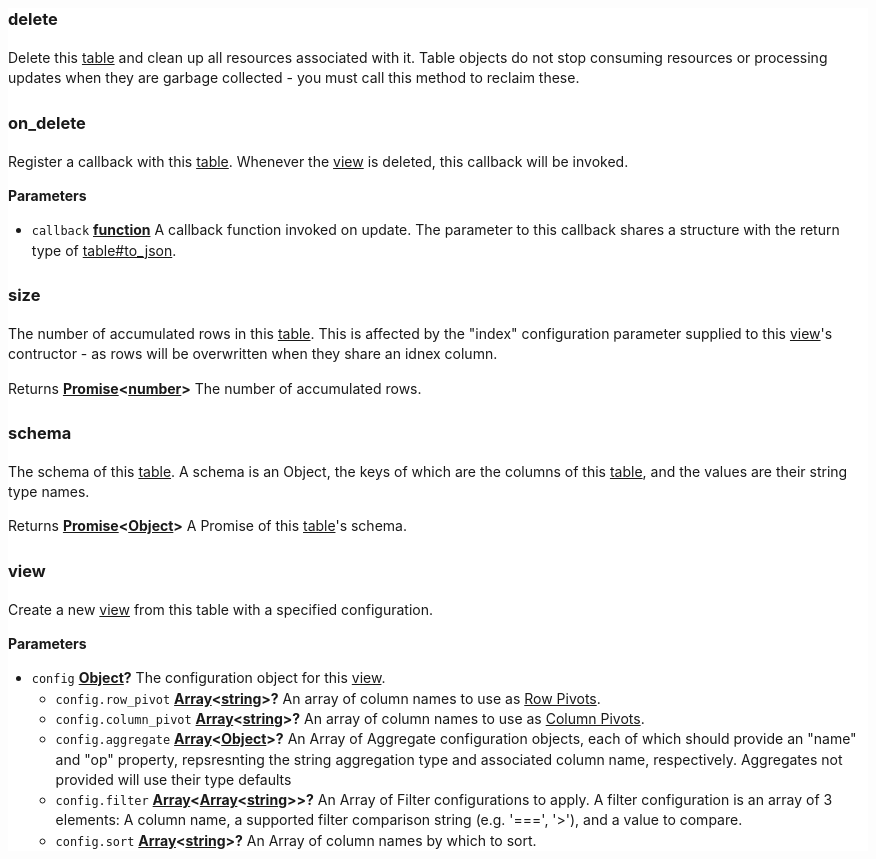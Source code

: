 ### delete

Delete this [table][9] and clean up all resources associated with it.
Table objects do not stop consuming resources or processing updates when
they are garbage collected - you must call this method to reclaim these.

### on_delete

Register a callback with this [table][9].  Whenever the [view][1]
is deleted, this callback will be invoked.

**Parameters**

-   `callback` **[function][25]** A callback function invoked on update.  The 
        parameter to this callback shares a structure with the return type of 
        [table#to_json][28].

### size

The number of accumulated rows in this [table][9].  This is affected by
the "index" configuration parameter supplied to this [view][1]'s
contructor - as rows will be overwritten when they share an idnex column.

Returns **[Promise][21]&lt;[number][23]>** The number of accumulated rows.

### schema

The schema of this [table][9].  A schema is an Object, the keys of which
are the columns of this [table][9], and the values are their string type names.

Returns **[Promise][21]&lt;[Object][22]>** A Promise of this [table][9]'s schema.

### view

Create a new [view][1] from this table with a specified
configuration.

**Parameters**

-   `config` **[Object][22]?** The configuration object for this [view][1].
    -   `config.row_pivot` **[Array][24]&lt;[string][29]>?** An array of column names
        to use as [Row Pivots][30].
    -   `config.column_pivot` **[Array][24]&lt;[string][29]>?** An array of column names
        to use as [Column Pivots][31].
    -   `config.aggregate` **[Array][24]&lt;[Object][22]>?** An Array of Aggregate configuration objects,
        each of which should provide an "name" and "op" property, repsresnting the string
        aggregation type and associated column name, respectively.  Aggregates not provided
        will use their type defaults
    -   `config.filter` **[Array][24]&lt;[Array][24]&lt;[string][29]>>?** An Array of Filter configurations to
        apply.  A filter configuration is an array of 3 elements:  A column name,
        a supported filter comparison string (e.g. '===', '>'), and a value to compare.
    -   `config.sort` **[Array][24]&lt;[string][29]>?** An Array of column names by which to sort.


[1]: #view
[2]: #delete
[3]: #schema
[4]: #to_json
[5]: #num_rows
[6]: #num_columns
[7]: #on_update
[8]: #on_delete
[9]: #table
[10]: #delete-1
[11]: #on_delete-1
[12]: #size
[13]: #schema-1
[14]: #view-1
[15]: #update
[16]: #add_computed
[17]: #columns
[18]: #table-1
[19]: #viewdelete
[20]: #tableview
[21]: https://developer.mozilla.org/docs/Web/JavaScript/Reference/Global_Objects/Promise
[22]: https://developer.mozilla.org/docs/Web/JavaScript/Reference/Global_Objects/Object
[23]: https://developer.mozilla.org/docs/Web/JavaScript/Reference/Global_Objects/Number
[24]: https://developer.mozilla.org/docs/Web/JavaScript/Reference/Global_Objects/Array
[25]: https://developer.mozilla.org/docs/Web/JavaScript/Reference/Statements/function
[26]: #viewto_json
[27]: https://developer.mozilla.org/docs/Web/JavaScript
[28]: table#to_json
[29]: https://developer.mozilla.org/docs/Web/JavaScript/Reference/Global_Objects/String
[30]: https://en.wikipedia.org/wiki/Pivot_table#Row_labels
[31]: https://en.wikipedia.org/wiki/Pivot_table#Column_labels
[32]: #view
[33]: #table